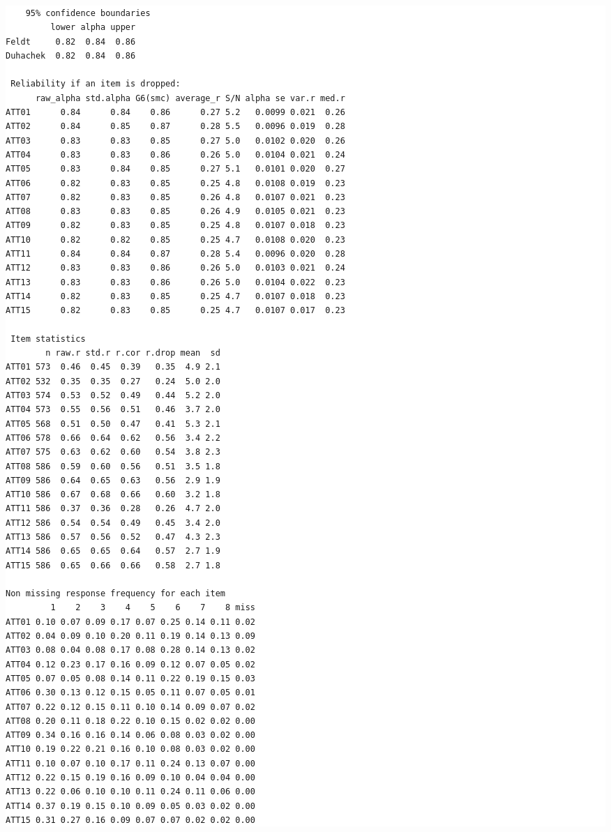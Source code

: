         95% confidence boundaries 
             lower alpha upper
    Feldt     0.82  0.84  0.86
    Duhachek  0.82  0.84  0.86

     Reliability if an item is dropped:
          raw_alpha std.alpha G6(smc) average_r S/N alpha se var.r med.r
    ATT01      0.84      0.84    0.86      0.27 5.2   0.0099 0.021  0.26
    ATT02      0.84      0.85    0.87      0.28 5.5   0.0096 0.019  0.28
    ATT03      0.83      0.83    0.85      0.27 5.0   0.0102 0.020  0.26
    ATT04      0.83      0.83    0.86      0.26 5.0   0.0104 0.021  0.24
    ATT05      0.83      0.84    0.85      0.27 5.1   0.0101 0.020  0.27
    ATT06      0.82      0.83    0.85      0.25 4.8   0.0108 0.019  0.23
    ATT07      0.82      0.83    0.85      0.26 4.8   0.0107 0.021  0.23
    ATT08      0.83      0.83    0.85      0.26 4.9   0.0105 0.021  0.23
    ATT09      0.82      0.83    0.85      0.25 4.8   0.0107 0.018  0.23
    ATT10      0.82      0.82    0.85      0.25 4.7   0.0108 0.020  0.23
    ATT11      0.84      0.84    0.87      0.28 5.4   0.0096 0.020  0.28
    ATT12      0.83      0.83    0.86      0.26 5.0   0.0103 0.021  0.24
    ATT13      0.83      0.83    0.86      0.26 5.0   0.0104 0.022  0.23
    ATT14      0.82      0.83    0.85      0.25 4.7   0.0107 0.018  0.23
    ATT15      0.82      0.83    0.85      0.25 4.7   0.0107 0.017  0.23

     Item statistics 
            n raw.r std.r r.cor r.drop mean  sd
    ATT01 573  0.46  0.45  0.39   0.35  4.9 2.1
    ATT02 532  0.35  0.35  0.27   0.24  5.0 2.0
    ATT03 574  0.53  0.52  0.49   0.44  5.2 2.0
    ATT04 573  0.55  0.56  0.51   0.46  3.7 2.0
    ATT05 568  0.51  0.50  0.47   0.41  5.3 2.1
    ATT06 578  0.66  0.64  0.62   0.56  3.4 2.2
    ATT07 575  0.63  0.62  0.60   0.54  3.8 2.3
    ATT08 586  0.59  0.60  0.56   0.51  3.5 1.8
    ATT09 586  0.64  0.65  0.63   0.56  2.9 1.9
    ATT10 586  0.67  0.68  0.66   0.60  3.2 1.8
    ATT11 586  0.37  0.36  0.28   0.26  4.7 2.0
    ATT12 586  0.54  0.54  0.49   0.45  3.4 2.0
    ATT13 586  0.57  0.56  0.52   0.47  4.3 2.3
    ATT14 586  0.65  0.65  0.64   0.57  2.7 1.9
    ATT15 586  0.65  0.66  0.66   0.58  2.7 1.8

    Non missing response frequency for each item
             1    2    3    4    5    6    7    8 miss
    ATT01 0.10 0.07 0.09 0.17 0.07 0.25 0.14 0.11 0.02
    ATT02 0.04 0.09 0.10 0.20 0.11 0.19 0.14 0.13 0.09
    ATT03 0.08 0.04 0.08 0.17 0.08 0.28 0.14 0.13 0.02
    ATT04 0.12 0.23 0.17 0.16 0.09 0.12 0.07 0.05 0.02
    ATT05 0.07 0.05 0.08 0.14 0.11 0.22 0.19 0.15 0.03
    ATT06 0.30 0.13 0.12 0.15 0.05 0.11 0.07 0.05 0.01
    ATT07 0.22 0.12 0.15 0.11 0.10 0.14 0.09 0.07 0.02
    ATT08 0.20 0.11 0.18 0.22 0.10 0.15 0.02 0.02 0.00
    ATT09 0.34 0.16 0.16 0.14 0.06 0.08 0.03 0.02 0.00
    ATT10 0.19 0.22 0.21 0.16 0.10 0.08 0.03 0.02 0.00
    ATT11 0.10 0.07 0.10 0.17 0.11 0.24 0.13 0.07 0.00
    ATT12 0.22 0.15 0.19 0.16 0.09 0.10 0.04 0.04 0.00
    ATT13 0.22 0.06 0.10 0.10 0.11 0.24 0.11 0.06 0.00
    ATT14 0.37 0.19 0.15 0.10 0.09 0.05 0.03 0.02 0.00
    ATT15 0.31 0.27 0.16 0.09 0.07 0.07 0.02 0.02 0.00
